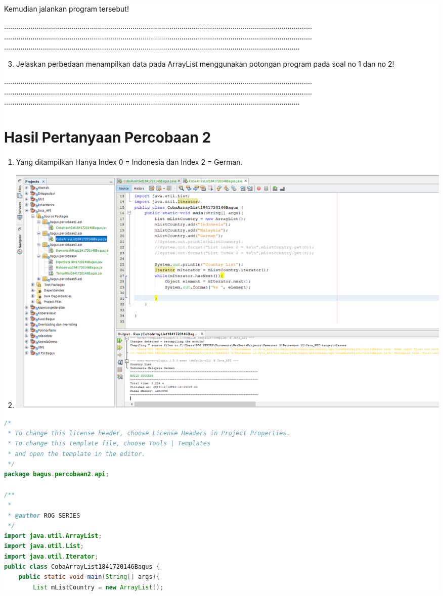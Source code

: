Kemudian jalankan program tersebut! 

....................................................................................................................................................... ....................................................................................................................................................... ................................................................................................................................................. 

3. Jelaskan perbedaan menampilkan data pada ArrayList menggunakan potongan program pada soal no 1 dan no 2! 

....................................................................................................................................................... ....................................................................................................................................................... .................................................................................................................................................

# **Hasil Pertanyaan Percobaan 2**

1. Yang ditampilkan Hanya Index 0 = Indonesia dan Index 2 = German.

2. ![Gambar diubah CobaArrayList1841720146Bagus](img/b3.PNG)

```java
/*
 * To change this license header, choose License Headers in Project Properties.
 * To change this template file, choose Tools | Templates
 * and open the template in the editor.
 */
package bagus.percobaan2.api;

/**
 *
 * @author ROG SERIES
 */
import java.util.ArrayList;
import java.util.List;
import java.util.Iterator;
public class CobaArrayList1841720146Bagus {
    public static void main(String[] args){
        List mListCountry = new ArrayList();
```